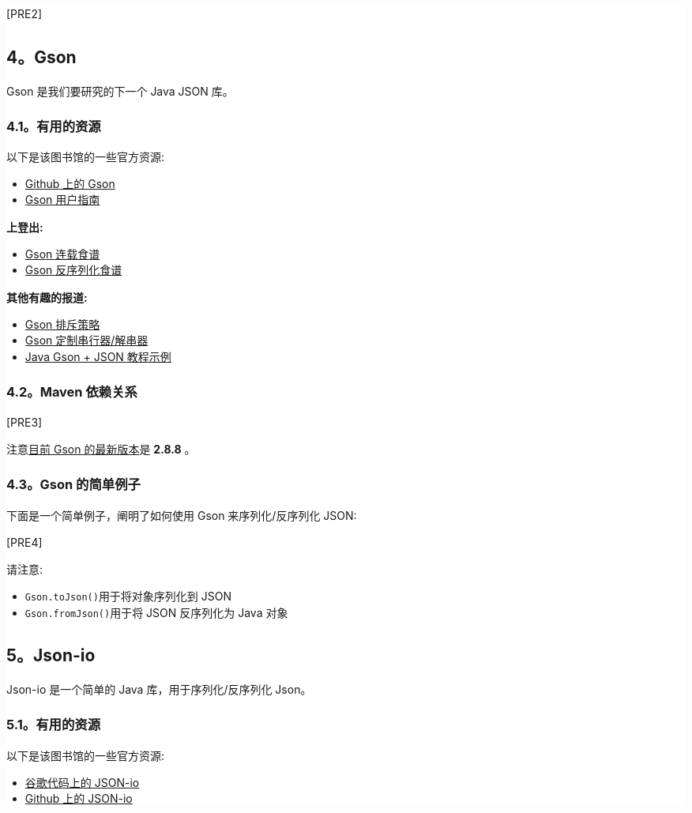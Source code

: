 [PRE2]

## **4。Gson**

Gson 是我们要研究的下一个 Java JSON 库。

### **4.1。有用的资源**

以下是该图书馆的一些官方资源:

*   [Github 上的 Gson](https://web.archive.org/web/20221221194720/https://github.com/google/gson)
*   [Gson 用户指南](https://web.archive.org/web/20221221194720/https://sites.google.com/site/gson/gson-user-guide)

**上登出:**

*   [Gson 连载食谱](/web/20221221194720/https://www.baeldung.com/gson-serialization-guide)
*   [Gson 反序列化食谱](/web/20221221194720/https://www.baeldung.com/gson-deserialization-guide)

**其他有趣的报道:**

*   [Gson 排斥策略](https://web.archive.org/web/20221221194720/https://www.studytrails.com/2016/09/12/java-google-json-exclusion-strategy/)
*   [Gson 定制串行器/解串器](https://web.archive.org/web/20221221194720/https://www.studytrails.com/2016/09/12/java-google-json-custom-serializer-deserializer/)
*   [Java Gson + JSON 教程示例](https://web.archive.org/web/20221221194720/http://www.concretepage.com/google-api/java-gson-json-tutorial-examples)

### **4.2。Maven 依赖关系**

[PRE3]

注意[目前 Gson 的最新版本](https://web.archive.org/web/20221221194720/https://search.maven.org/classic/#search|gav|1|g%3A%22com.google.code.gson%22%20AND%20a%3A%22gson%22)是 **2.8.8** 。

### **4.3。Gson** 的简单例子

下面是一个简单例子，阐明了如何使用 Gson 来序列化/反序列化 JSON:

[PRE4]

请注意:

*   `Gson.toJson()`用于将对象序列化到 JSON
*   `Gson.fromJson()`用于将 JSON 反序列化为 Java 对象

## **5。Json-io**

Json-io 是一个简单的 Java 库，用于序列化/反序列化 Json。

### **5.1。有用的资源**

以下是该图书馆的一些官方资源:

*   [谷歌代码上的 JSON-io](https://web.archive.org/web/20221221194720/https://code.google.com/archive/p/json-io/)
*   [Github 上的 JSON-io](https://web.archive.org/web/20221221194720/https://github.com/jdereg/json-io)
